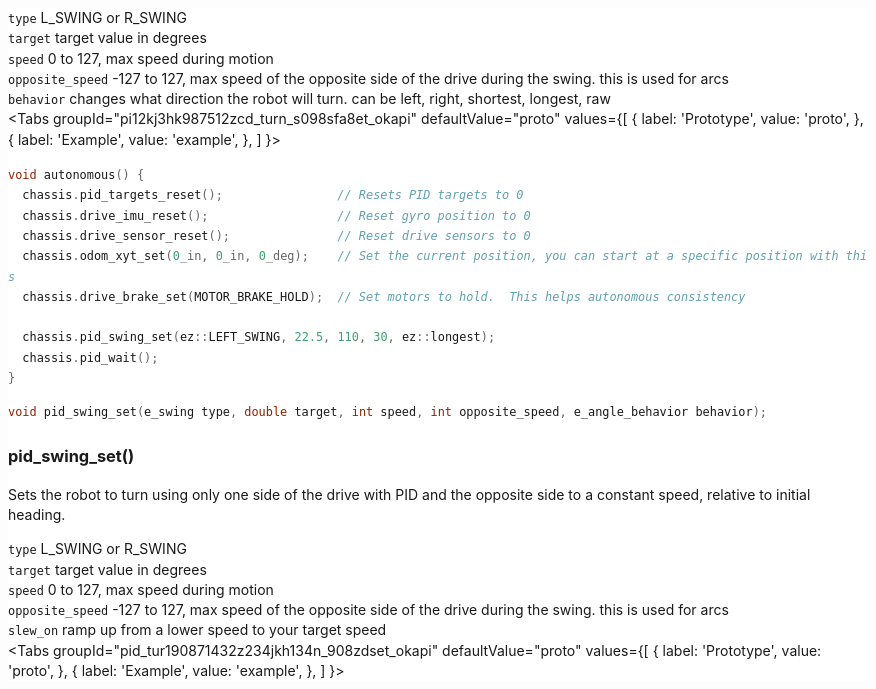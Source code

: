 `type` L_SWING or R_SWING  
`target` target value in degrees  
`speed` 0 to 127, max speed during motion   
`opposite_speed` -127 to 127, max speed of the opposite side of the drive during the swing. this is used for arcs    
`behavior` changes what direction the robot will turn.  can be left, right, shortest, longest, raw   
<Tabs
  groupId="pi12kj3hk987512zcd_turn_s098sfa8et_okapi"
  defaultValue="proto"
  values={[
    { label: 'Prototype',  value: 'proto', },
    { label: 'Example',  value: 'example', },
  ]
}>

<TabItem value="example">

```cpp
void autonomous() {
  chassis.pid_targets_reset();                // Resets PID targets to 0
  chassis.drive_imu_reset();                  // Reset gyro position to 0
  chassis.drive_sensor_reset();               // Reset drive sensors to 0
  chassis.odom_xyt_set(0_in, 0_in, 0_deg);    // Set the current position, you can start at a specific position with this
  chassis.drive_brake_set(MOTOR_BRAKE_HOLD);  // Set motors to hold.  This helps autonomous consistency

  chassis.pid_swing_set(ez::LEFT_SWING, 22.5, 110, 30, ez::longest);
  chassis.pid_wait();
}
```

</TabItem>

<TabItem value="proto">

```cpp
void pid_swing_set(e_swing type, double target, int speed, int opposite_speed, e_angle_behavior behavior);
```

</TabItem>
</Tabs>







### pid_swing_set()
Sets the robot to turn using only one side of the drive with PID and the opposite side to a constant speed, relative to initial heading.  

`type` L_SWING or R_SWING  
`target` target value in degrees  
`speed` 0 to 127, max speed during motion   
`opposite_speed` -127 to 127, max speed of the opposite side of the drive during the swing. this is used for arcs   
`slew_on` ramp up from a lower speed to your target speed   
<Tabs
  groupId="pid_tur190871432z234jkh134n_908zdset_okapi"
  defaultValue="proto"
  values={[
    { label: 'Prototype',  value: 'proto', },
    { label: 'Example',  value: 'example', },
  ]
}>
